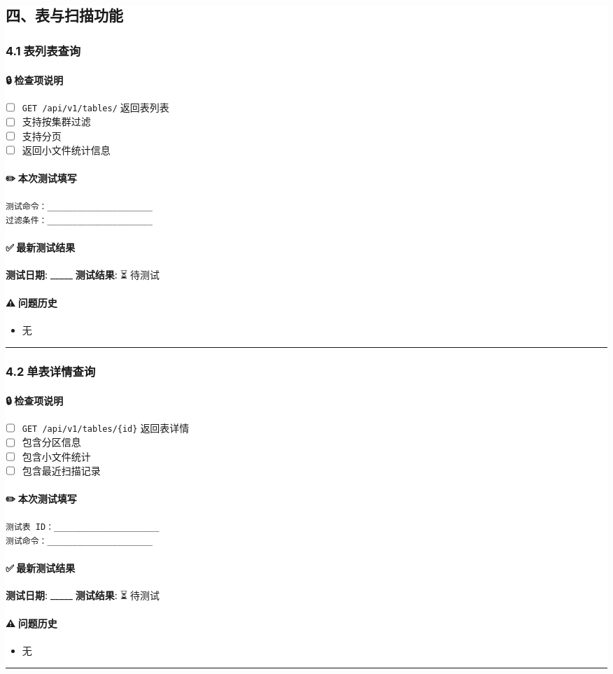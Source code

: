 
## 四、表与扫描功能

### 4.1 表列表查询

#### 🔒 检查项说明

- [ ] `GET /api/v1/tables/` 返回表列表
- [ ] 支持按集群过滤
- [ ] 支持分页
- [ ] 返回小文件统计信息

#### ✏️ 本次测试填写

```
测试命令：_____________________
过滤条件：_____________________
```

#### ✅ 最新测试结果

**测试日期**: _____
**测试结果**: ⏳ 待测试

#### ⚠️ 问题历史

- 无

---

### 4.2 单表详情查询

#### 🔒 检查项说明

- [ ] `GET /api/v1/tables/{id}` 返回表详情
- [ ] 包含分区信息
- [ ] 包含小文件统计
- [ ] 包含最近扫描记录

#### ✏️ 本次测试填写

```
测试表 ID：_____________________
测试命令：_____________________
```

#### ✅ 最新测试结果

**测试日期**: _____
**测试结果**: ⏳ 待测试

#### ⚠️ 问题历史

- 无

---